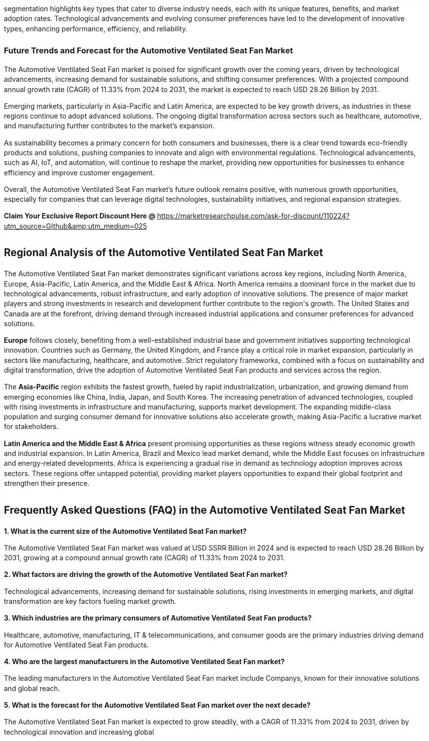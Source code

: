 segmentation highlights key types that cater to diverse industry needs, each with its unique features, benefits, and market adoption rates. Technological advancements and evolving consumer preferences have led to the development of innovative types, enhancing performance, efficiency, and reliability.</p><h3>Future Trends and Forecast for the Automotive Ventilated Seat Fan Market</h3><p>The Automotive Ventilated Seat Fan market is poised for significant growth over the coming years, driven by technological advancements, increasing demand for sustainable solutions, and shifting consumer preferences. With a projected compound annual growth rate (CAGR) of 11.33% from 2024 to 2031, the market is expected to reach USD 28.26 Billion by 2031.</p><p>Emerging markets, particularly in Asia-Pacific and Latin America, are expected to be key growth drivers, as industries in these regions continue to adopt advanced solutions. The ongoing digital transformation across sectors such as healthcare, automotive, and manufacturing further contributes to the market&rsquo;s expansion.</p><p>As sustainability becomes a primary concern for both consumers and businesses, there is a clear trend towards eco-friendly products and solutions, pushing companies to innovate and align with environmental regulations. Technological advancements, such as AI, IoT, and automation, will continue to reshape the market, providing new opportunities for businesses to enhance efficiency and improve customer engagement.</p><p>Overall, the Automotive Ventilated Seat Fan market&rsquo;s future outlook remains positive, with numerous growth opportunities, especially for companies that can leverage digital technologies, sustainability initiatives, and regional expansion strategies.</p><p><strong>Claim Your Exclusive Report Discount Here @ </strong><a href="https://marketresearchpulse.com/ask-for-discount/110224?utm_source=GIthub&amp;utm_medium=025">https://marketresearchpulse.com/ask-for-discount/110224?utm_source=GIthub&amp;utm_medium=025</a></p><h2><strong>Regional Analysis of the Automotive Ventilated Seat Fan Market</strong></h2><p>The Automotive Ventilated Seat Fan market demonstrates significant variations across key regions, including North America, Europe, Asia-Pacific, Latin America, and the Middle East &amp; Africa. North America remains a dominant force in the market due to technological advancements, robust infrastructure, and early adoption of innovative solutions. The presence of major market players and strong investments in research and development further contribute to the region's growth. The United States and Canada are at the forefront, driving demand through increased industrial applications and consumer preferences for advanced solutions.</p><p><strong>Europe</strong> follows closely, benefiting from a well-established industrial base and government initiatives supporting technological innovation. Countries such as Germany, the United Kingdom, and France play a critical role in market expansion, particularly in sectors like manufacturing, healthcare, and automotive. Strict regulatory frameworks, combined with a focus on sustainability and digital transformation, drive the adoption of Automotive Ventilated Seat Fan products and services across the region.</p><p>The <strong>Asia-Pacific</strong> region exhibits the fastest growth, fueled by rapid industrialization, urbanization, and growing demand from emerging economies like China, India, Japan, and South Korea. The increasing penetration of advanced technologies, coupled with rising investments in infrastructure and manufacturing, supports market development. The expanding middle-class population and surging consumer demand for innovative solutions also accelerate growth, making Asia-Pacific a lucrative market for stakeholders.</p><p><strong>Latin America and the Middle East &amp; Africa</strong> present promising opportunities as these regions witness steady economic growth and industrial expansion. In Latin America, Brazil and Mexico lead market demand, while the Middle East focuses on infrastructure and energy-related developments. Africa is experiencing a gradual rise in demand as technology adoption improves across sectors. These regions offer untapped potential, providing market players opportunities to expand their global footprint and strengthen their presence.</p><h2><strong>Frequently Asked Questions (FAQ) in the Automotive Ventilated Seat Fan Market</strong></h2><p><strong>1. What is the current size of the Automotive Ventilated Seat Fan market?</strong></p><p>The Automotive Ventilated Seat Fan market was valued at USD SSRR Billion in 2024 and is expected to reach USD 28.26 Billion by 2031, growing at a compound annual growth rate (CAGR) of 11.33% from 2024 to 2031.</p><p><strong>2. What factors are driving the growth of the Automotive Ventilated Seat Fan market?</strong></p><p>Technological advancements, increasing demand for sustainable solutions, rising investments in emerging markets, and digital transformation are key factors fueling market growth.</p><p><strong>3. Which industries are the primary consumers of Automotive Ventilated Seat Fan products?</strong></p><p>Healthcare, automotive, manufacturing, IT &amp; telecommunications, and consumer goods are the primary industries driving demand for Automotive Ventilated Seat Fan products.</p><p><strong>4. Who are the largest manufacturers in the Automotive Ventilated Seat Fan market?</strong></p><p>The leading manufacturers in the Automotive Ventilated Seat Fan market include Companys, known for their innovative solutions and global reach.</p><p><strong>5. What is the forecast for the Automotive Ventilated Seat Fan market over the next decade?</strong></p><p>The Automotive Ventilated Seat Fan market is expected to grow steadily, with a CAGR of 11.33% from 2024 to 2031, driven by technological innovation and increasing global